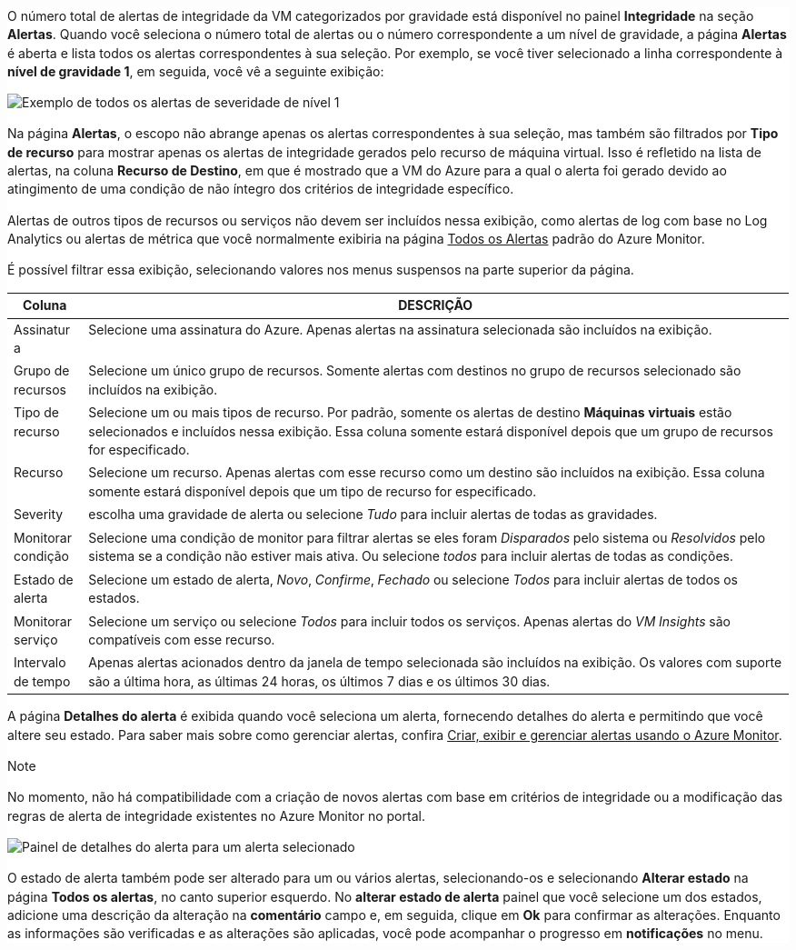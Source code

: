 O número total de alertas de integridade da VM categorizados por gravidade está disponível no painel **Integridade** na seção **Alertas**. Quando você seleciona o número total de alertas ou o número correspondente a um nível de gravidade, a página **Alertas** é aberta e lista todos os alertas correspondentes à sua seleção.  Por exemplo, se você tiver selecionado a linha correspondente à **nível de gravidade 1**, em seguida, você vê a seguinte exibição:

![Exemplo de todos os alertas de severidade de nível 1](./media/monitoring-vminsights-health/vminsights-sev1-alerts-01.png)

Na página **Alertas**, o escopo não abrange apenas os alertas correspondentes à sua seleção, mas também são filtrados por **Tipo de recurso** para mostrar apenas os alertas de integridade gerados pelo recurso de máquina virtual.  Isso é refletido na lista de alertas, na coluna **Recurso de Destino**, em que é mostrado que a VM do Azure para a qual o alerta foi gerado devido ao atingimento de uma condição de não íntegro dos critérios de integridade específico.  

Alertas de outros tipos de recursos ou serviços não devem ser incluídos nessa exibição, como alertas de log com base no Log Analytics ou alertas de métrica que você normalmente exibiria na página [Todos os Alertas](../monitoring-and-diagnostics/monitoring-overview-alerts.md#all-alerts-page) padrão do Azure Monitor. 

É possível filtrar essa exibição, selecionando valores nos menus suspensos na parte superior da página.

|Coluna |DESCRIÇÃO | 
|-------|------------| 
|Assinatura |Selecione uma assinatura do Azure. Apenas alertas na assinatura selecionada são incluídos na exibição. | 
|Grupo de recursos |Selecione um único grupo de recursos. Somente alertas com destinos no grupo de recursos selecionado são incluídos na exibição. | 
|Tipo de recurso |Selecione um ou mais tipos de recurso. Por padrão, somente os alertas de destino **Máquinas virtuais** estão selecionados e incluídos nessa exibição. Essa coluna somente estará disponível depois que um grupo de recursos for especificado. | 
|Recurso |Selecione um recurso. Apenas alertas com esse recurso como um destino são incluídos na exibição. Essa coluna somente estará disponível depois que um tipo de recurso for especificado. | 
|Severity |escolha uma gravidade de alerta ou selecione *Tudo* para incluir alertas de todas as gravidades. | 
|Monitorar condição |Selecione uma condição de monitor para filtrar alertas se eles foram *Disparados* pelo sistema ou *Resolvidos* pelo sistema se a condição não estiver mais ativa. Ou selecione *todos* para incluir alertas de todas as condições. | 
|Estado de alerta |Selecione um estado de alerta, *Novo*, *Confirme*, *Fechado* ou selecione *Todos* para incluir alertas de todos os estados. | 
|Monitorar serviço |Selecione um serviço ou selecione *Todos* para incluir todos os serviços. Apenas alertas do *VM Insights* são compatíveis com esse recurso.| 
|Intervalo de tempo| Apenas alertas acionados dentro da janela de tempo selecionada são incluídos na exibição. Os valores com suporte são a última hora, as últimas 24 horas, os últimos 7 dias e os últimos 30 dias. | 

A página **Detalhes do alerta** é exibida quando você seleciona um alerta, fornecendo detalhes do alerta e permitindo que você altere seu estado. Para saber mais sobre como gerenciar alertas, confira [Criar, exibir e gerenciar alertas usando o Azure Monitor](../monitoring-and-diagnostics/monitor-alerts-unified-usage.md).  

>[!NOTE]
>No momento, não há compatibilidade com a criação de novos alertas com base em critérios de integridade ou a modificação das regras de alerta de integridade existentes no Azure Monitor no portal.  
>

![Painel de detalhes do alerta para um alerta selecionado](./media/monitoring-vminsights-health/alert-details-pane-01.png)

O estado de alerta também pode ser alterado para um ou vários alertas, selecionando-os e selecionando **Alterar estado** na página **Todos os alertas**, no canto superior esquerdo. No **alterar estado de alerta** painel que você selecione um dos estados, adicione uma descrição da alteração na **comentário** campo e, em seguida, clique em **Ok** para confirmar as alterações. Enquanto as informações são verificadas e as alterações são aplicadas, você pode acompanhar o progresso em **notificações** no menu.  
